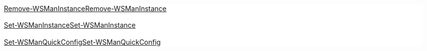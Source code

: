[<span data-ttu-id="a83a9-208">Remove-WSManInstance</span><span class="sxs-lookup"><span data-stu-id="a83a9-208">Remove-WSManInstance</span></span>](Remove-WSManInstance.md)

[<span data-ttu-id="a83a9-209">Set-WSManInstance</span><span class="sxs-lookup"><span data-stu-id="a83a9-209">Set-WSManInstance</span></span>](Set-WSManInstance.md)

[<span data-ttu-id="a83a9-210">Set-WSManQuickConfig</span><span class="sxs-lookup"><span data-stu-id="a83a9-210">Set-WSManQuickConfig</span></span>](Set-WSManQuickConfig.md)
